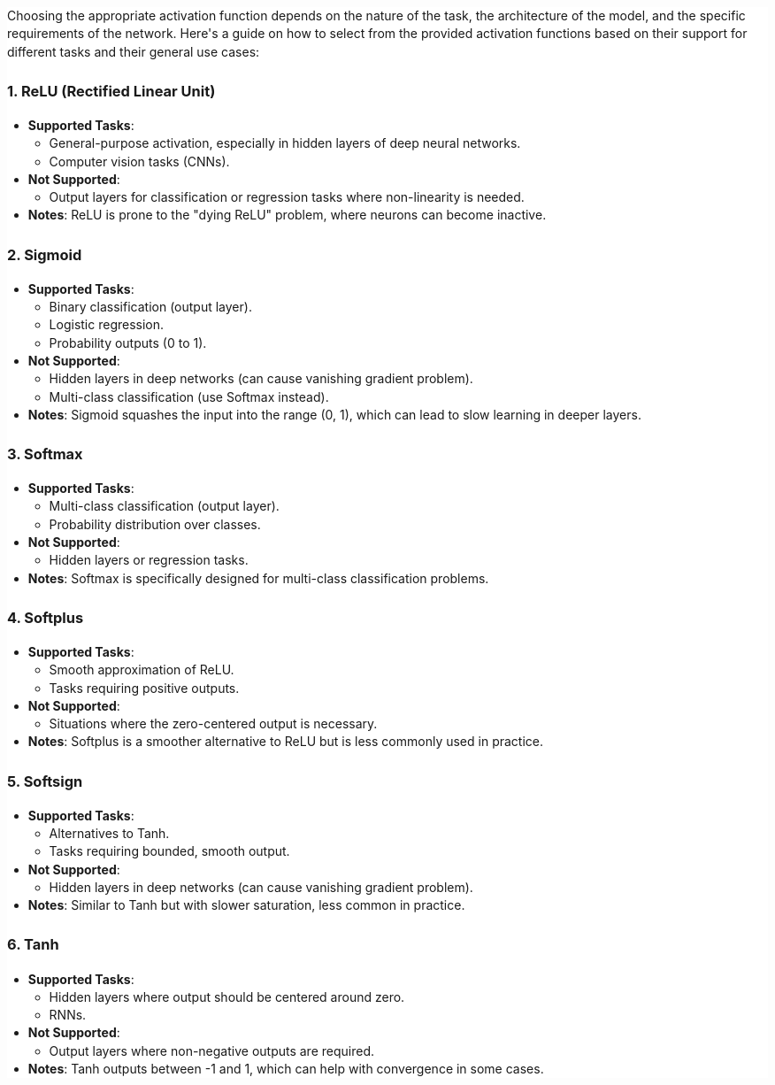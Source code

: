 Choosing the appropriate activation function depends on the nature of the task, the architecture of the model, and the specific requirements of the network. Here's a guide on how to select from the provided activation functions based on their support for different tasks and their general use cases:

### 1. **ReLU (Rectified Linear Unit)**
   - **Supported Tasks**: 
     - General-purpose activation, especially in hidden layers of deep neural networks.
     - Computer vision tasks (CNNs).
   - **Not Supported**:
     - Output layers for classification or regression tasks where non-linearity is needed.
   - **Notes**: ReLU is prone to the "dying ReLU" problem, where neurons can become inactive.

### 2. **Sigmoid**
   - **Supported Tasks**:
     - Binary classification (output layer).
     - Logistic regression.
     - Probability outputs (0 to 1).
   - **Not Supported**:
     - Hidden layers in deep networks (can cause vanishing gradient problem).
     - Multi-class classification (use Softmax instead).
   - **Notes**: Sigmoid squashes the input into the range (0, 1), which can lead to slow learning in deeper layers.

### 3. **Softmax**
   - **Supported Tasks**:
     - Multi-class classification (output layer).
     - Probability distribution over classes.
   - **Not Supported**:
     - Hidden layers or regression tasks.
   - **Notes**: Softmax is specifically designed for multi-class classification problems.

### 4. **Softplus**
   - **Supported Tasks**:
     - Smooth approximation of ReLU.
     - Tasks requiring positive outputs.
   - **Not Supported**:
     - Situations where the zero-centered output is necessary.
   - **Notes**: Softplus is a smoother alternative to ReLU but is less commonly used in practice.

### 5. **Softsign**
   - **Supported Tasks**:
     - Alternatives to Tanh.
     - Tasks requiring bounded, smooth output.
   - **Not Supported**:
     - Hidden layers in deep networks (can cause vanishing gradient problem).
   - **Notes**: Similar to Tanh but with slower saturation, less common in practice.

### 6. **Tanh**
   - **Supported Tasks**:
     - Hidden layers where output should be centered around zero.
     - RNNs.
   - **Not Supported**:
     - Output layers where non-negative outputs are required.
   - **Notes**: Tanh outputs between -1 and 1, which can help with convergence in some cases.

